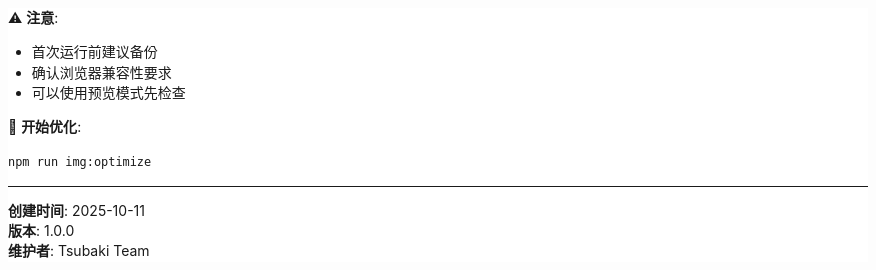 ⚠️ **注意**:
- 首次运行前建议备份
- 确认浏览器兼容性要求
- 可以使用预览模式先检查

🚀 **开始优化**:
```bash
npm run img:optimize
```

---

**创建时间**: 2025-10-11  
**版本**: 1.0.0  
**维护者**: Tsubaki Team
